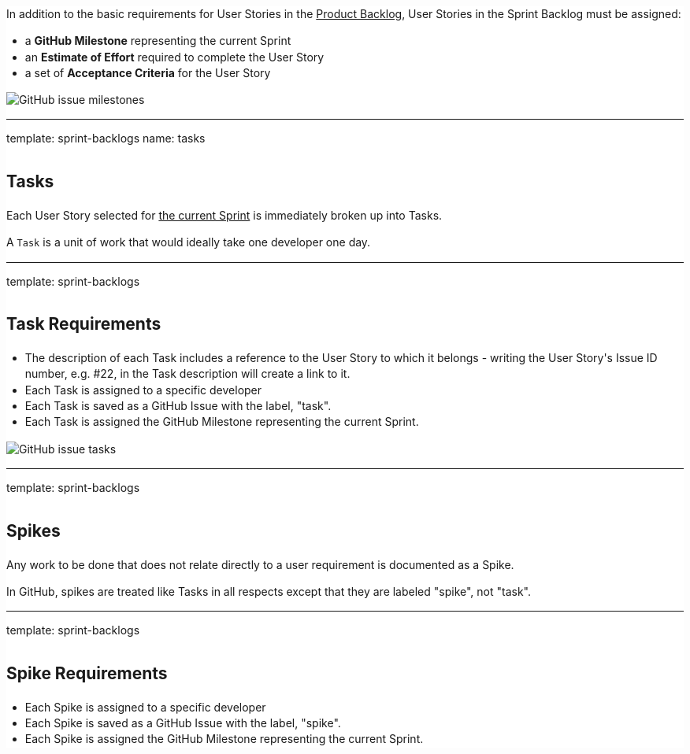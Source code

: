 In addition to the basic requirements for User Stories in the [Product Backlog](#product-backlog), User Stories in the Sprint Backlog must be assigned:

- a **GitHub Milestone** representing the current Sprint
- an **Estimate of Effort** required to complete the User Story
- a set of **Acceptance Criteria** for the User Story

![GitHub issue milestones](../images/github_issues_milestones.png)

---

template: sprint-backlogs
name: tasks

## Tasks

Each User Story selected for [the current Sprint](#sprint-backlogs) is immediately broken up into Tasks.

A `Task` is a unit of work that would ideally take one developer one day.

---

template: sprint-backlogs

## Task Requirements

- The description of each Task includes a reference to the User Story to which it belongs - writing the User Story's Issue ID number, e.g. #22, in the Task description will create a link to it.
- Each Task is assigned to a specific developer
- Each Task is saved as a GitHub Issue with the label, "task".
- Each Task is assigned the GitHub Milestone representing the current Sprint.

![GitHub issue tasks](../images/github_issues_tasks.png)

---

template: sprint-backlogs

## Spikes

Any work to be done that does not relate directly to a user requirement is documented as a Spike.

In GitHub, spikes are treated like Tasks in all respects except that they are labeled "spike", not "task".

---

template: sprint-backlogs

## Spike Requirements

- Each Spike is assigned to a specific developer
- Each Spike is saved as a GitHub Issue with the label, "spike".
- Each Spike is assigned the GitHub Milestone representing the current Sprint.
